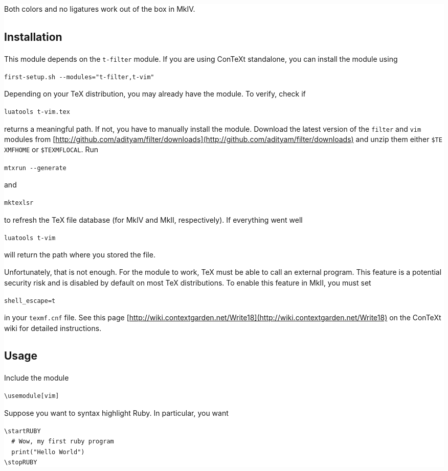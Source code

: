 Both colors and no ligatures work out of the box in MkIV.
   

Installation
------------

This module depends on the `t-filter` module. If you are using ConTeXt
standalone, you can install the module using 

    first-setup.sh --modules="t-filter,t-vim"

Depending on your TeX distribution, you may already have the module.
To verify, check if

    luatools t-vim.tex

returns a meaningful path. If not, you have to manually install the module.
Download the latest version of the `filter` and `vim` modules from
[http://github.com/adityam/filter/downloads](http://github.com/adityam/filter/downloads)
and unzip them either `$TEXMFHOME` or `$TEXMFLOCAL`. Run

    mtxrun --generate

and

    mktexlsr

to refresh the TeX file database (for MkIV and MkII, respectively). If
everything went well

    luatools t-vim

will return the path where you stored the file.

Unfortunately, that is not enough. For the module to work, TeX must be able to
call an external program. This feature is a potential security risk and is
disabled by default on most TeX distributions. To enable this feature in MkII,
you must set

    shell_escape=t

in your `texmf.cnf` file. See this page
[http://wiki.contextgarden.net/Write18](http://wiki.contextgarden.net/Write18)
on the ConTeXt wiki for detailed instructions.


Usage
-----
Include the module

    \usemodule[vim]

Suppose you want to syntax highlight Ruby. In particular, you want

    \startRUBY
      # Wow, my first ruby program
      print("Hello World")
    \stopRUBY


[Neovim]: https://neovim.io/
[style]: https://wiki.contextgarden.net/Style_Alternatives